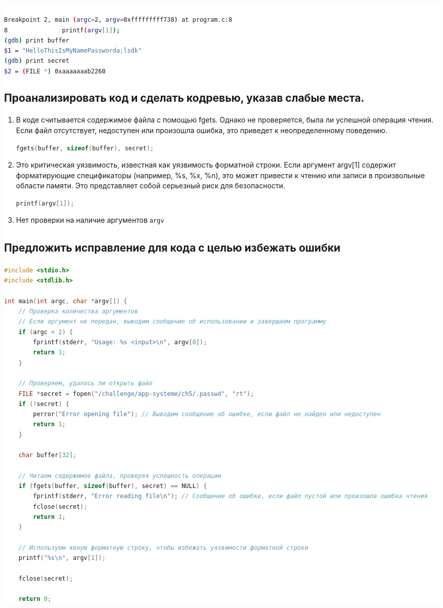 ```bash

Breakpoint 2, main (argc=2, argv=0xfffffffff738) at program.c:8
8               printf(argv[1]);
(gdb) print buffer
$1 = "HelloThisIsMyNamePassworda;lsdk"
(gdb) print secret
$2 = (FILE *) 0xaaaaaaab2260
```
## Проанализировать код и сделать кодревью, указав слабые места.
1) В коде считывается содержимое файла с помощью fgets. Однако не проверяется, была ли успешной операция чтения. Если файл отсутствует, недоступен или произошла ошибка, это приведет к неопределенному поведению.
	```c
	fgets(buffer, sizeof(buffer), secret);
	```
2) Это критическая уязвимость, известная как уязвимость форматной строки. Если аргумент argv[1] содержит форматирующие спецификаторы (например, %s, %x, %n), это может привести к чтению или записи в произвольные области памяти. Это представляет собой серьезный риск для безопасности.
	```c
	printf(argv[1]);
	```
3) Нет проверки на наличие аргументов `argv`

## Предложить исправление для кода с целью избежать ошибки
```c
#include <stdio.h>
#include <stdlib.h>

int main(int argc, char *argv[]) {
    // Проверка количества аргументов
    // Если аргумент не передан, выводим сообщение об использовании и завершаем программу
    if (argc < 2) {
        fprintf(stderr, "Usage: %s <input>\n", argv[0]);
        return 1;
    }

    // Проверяем, удалось ли открыть файл
    FILE *secret = fopen("/challenge/app-systeme/ch5/.passwd", "rt");
    if (!secret) { 
        perror("Error opening file"); // Выводим сообщение об ошибке, если файл не найден или недоступен
        return 1;
    }

    char buffer[32];
    
    // Читаем содержимое файла, проверяя успешность операции
    if (fgets(buffer, sizeof(buffer), secret) == NULL) {
        fprintf(stderr, "Error reading file\n"); // Сообщение об ошибке, если файл пустой или произошла ошибка чтения
        fclose(secret);
        return 1;
    }

    // Используем явную форматную строку, чтобы избежать уязвимости форматной строки
    printf("%s\n", argv[1]);

    fclose(secret);

    return 0;
```